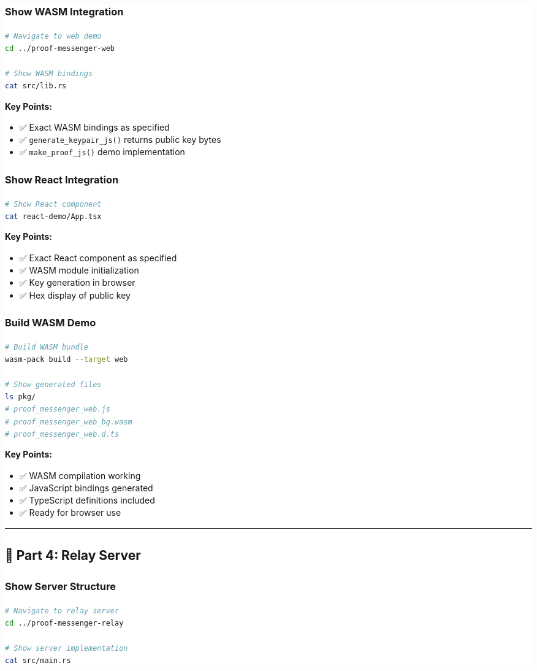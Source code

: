 ### **Show WASM Integration**
```bash
# Navigate to web demo
cd ../proof-messenger-web

# Show WASM bindings
cat src/lib.rs
```

**Key Points:**
- ✅ Exact WASM bindings as specified
- ✅ `generate_keypair_js()` returns public key bytes
- ✅ `make_proof_js()` demo implementation

### **Show React Integration**
```bash
# Show React component
cat react-demo/App.tsx
```

**Key Points:**
- ✅ Exact React component as specified
- ✅ WASM module initialization
- ✅ Key generation in browser
- ✅ Hex display of public key

### **Build WASM Demo**
```bash
# Build WASM bundle
wasm-pack build --target web

# Show generated files
ls pkg/
# proof_messenger_web.js
# proof_messenger_web_bg.wasm
# proof_messenger_web.d.ts
```

**Key Points:**
- ✅ WASM compilation working
- ✅ JavaScript bindings generated
- ✅ TypeScript definitions included
- ✅ Ready for browser use

---

## 🔗 **Part 4: Relay Server**

### **Show Server Structure**
```bash
# Navigate to relay server
cd ../proof-messenger-relay

# Show server implementation
cat src/main.rs
```
